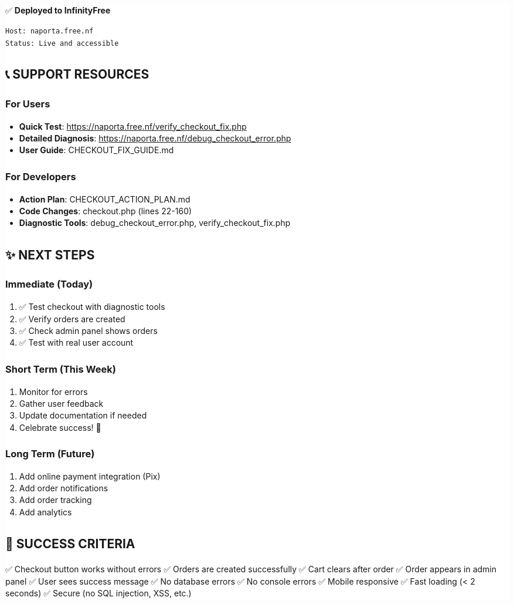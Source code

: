 ✅ **Deployed to InfinityFree**
```
Host: naporta.free.nf
Status: Live and accessible
```

## 📞 SUPPORT RESOURCES

### For Users
- **Quick Test**: https://naporta.free.nf/verify_checkout_fix.php
- **Detailed Diagnosis**: https://naporta.free.nf/debug_checkout_error.php
- **User Guide**: CHECKOUT_FIX_GUIDE.md

### For Developers
- **Action Plan**: CHECKOUT_ACTION_PLAN.md
- **Code Changes**: checkout.php (lines 22-160)
- **Diagnostic Tools**: debug_checkout_error.php, verify_checkout_fix.php

## ✨ NEXT STEPS

### Immediate (Today)
1. ✅ Test checkout with diagnostic tools
2. ✅ Verify orders are created
3. ✅ Check admin panel shows orders
4. ✅ Test with real user account

### Short Term (This Week)
1. Monitor for errors
2. Gather user feedback
3. Update documentation if needed
4. Celebrate success! 🎉

### Long Term (Future)
1. Add online payment integration (Pix)
2. Add order notifications
3. Add order tracking
4. Add analytics

## 🎯 SUCCESS CRITERIA

✅ Checkout button works without errors
✅ Orders are created successfully
✅ Cart clears after order
✅ Order appears in admin panel
✅ User sees success message
✅ No database errors
✅ No console errors
✅ Mobile responsive
✅ Fast loading (< 2 seconds)
✅ Secure (no SQL injection, XSS, etc.)
